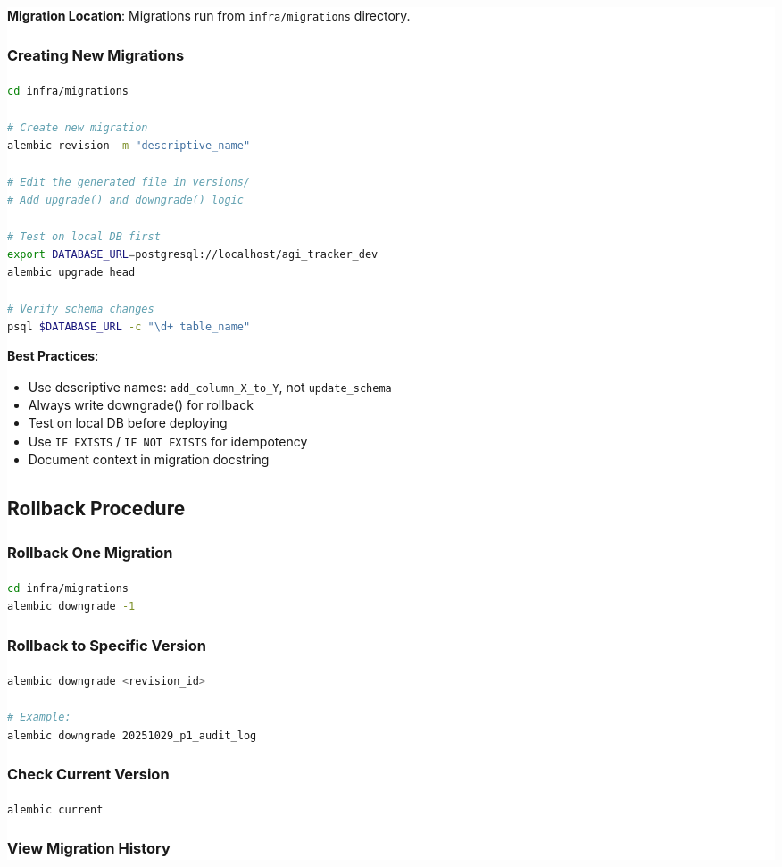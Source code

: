 **Migration Location**: Migrations run from `infra/migrations` directory.

### Creating New Migrations

```bash
cd infra/migrations

# Create new migration
alembic revision -m "descriptive_name"

# Edit the generated file in versions/
# Add upgrade() and downgrade() logic

# Test on local DB first
export DATABASE_URL=postgresql://localhost/agi_tracker_dev
alembic upgrade head

# Verify schema changes
psql $DATABASE_URL -c "\d+ table_name"
```

**Best Practices**:
- Use descriptive names: `add_column_X_to_Y`, not `update_schema`
- Always write downgrade() for rollback
- Test on local DB before deploying
- Use `IF EXISTS` / `IF NOT EXISTS` for idempotency
- Document context in migration docstring

## Rollback Procedure

### Rollback One Migration

```bash
cd infra/migrations
alembic downgrade -1
```

### Rollback to Specific Version

```bash
alembic downgrade <revision_id>

# Example:
alembic downgrade 20251029_p1_audit_log
```

### Check Current Version

```bash
alembic current
```

### View Migration History

